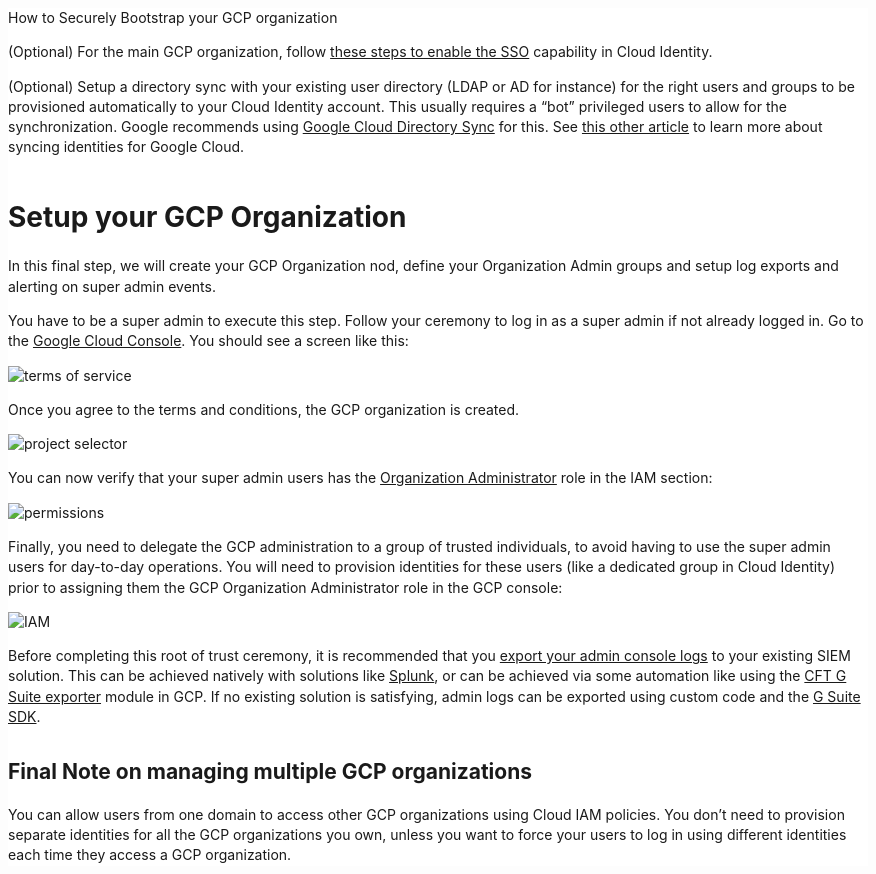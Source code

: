 How to Securely Bootstrap your GCP organization

(Optional) For the main GCP organization, follow [these steps to enable the SSO](https://cloud.google.com/solutions/federating-gcp-with-active-directory-configuring-single-sign-on) capability in Cloud Identity.

(Optional) Setup a directory sync with your existing user directory (LDAP or AD for instance) for the right users and groups to be provisioned automatically to your Cloud Identity account. This usually requires a “bot” privileged users to allow for the synchronization. Google recommends using [Google Cloud Directory Sync](https://support.google.com/a/topic/2679497?hl=en&ref_topic=4511280) for this. See [this other article](https://cloud.google.com/blog/products/identity-security/using-your-existing-identity-management-system-with-google-cloud-platform) to learn more about syncing identities for Google Cloud.

# Setup your GCP Organization

In this final step, we will  create your GCP Organization nod, define your Organization Admin groups and setup log exports and alerting on super admin events.

You have to be a super admin to execute this step. Follow your ceremony to log in as a super admin if not already logged in. Go to the [Google Cloud Console](https://console.cloud.google.com/). You should see a screen like this:

![terms of service](https://storage.googleapis.com/gcp-community/tutorials/enforce-an-identity-root-of-trust-in-your-gcp-environment/image1.png)

Once you agree to the terms and conditions, the GCP organization is created.

![project selector](https://storage.googleapis.com/gcp-community/tutorials/enforce-an-identity-root-of-trust-in-your-gcp-environment/image3.png)

You can now verify that your super admin users has the [Organization Administrator](https://console.cloud.google.com/iam-admin/roles/details/roles%3Cresourcemanager.organizationAdmin) role in the IAM section:

![permissions](https://storage.googleapis.com/gcp-community/tutorials/enforce-an-identity-root-of-trust-in-your-gcp-environment/image5.png)

Finally, you need to delegate the GCP administration to a group of trusted individuals, to avoid having to use the super admin users for day-to-day operations. You will need to provision identities for these users (like a dedicated group in Cloud Identity) prior to assigning them the GCP Organization Administrator role in the GCP console:

![IAM](https://storage.googleapis.com/gcp-community/tutorials/enforce-an-identity-root-of-trust-in-your-gcp-environment/image10.png)

Before completing this root of trust ceremony, it is recommended that you [export your admin console logs](https://support.google.com/a/answer/4579579?hl=en) to your existing SIEM solution. This can be achieved natively with solutions like [Splunk](https://splunkbase.splunk.com/app/3791/#/details), or can be achieved via some automation like using the [CFT G Suite exporter](https://github.com/terraform-google-modules/terraform-google-gsuite-export) module in GCP. If no existing solution is satisfying, admin logs can be exported using custom code and the [G Suite SDK](https://developers.google.com/admin-sdk).

## Final Note on managing multiple GCP organizations

You can allow users from one domain to access other GCP organizations using Cloud IAM policies. You don’t need to provision separate identities for all the GCP organizations you own, unless you want to force your users to log in using different identities each time they access a GCP organization.
